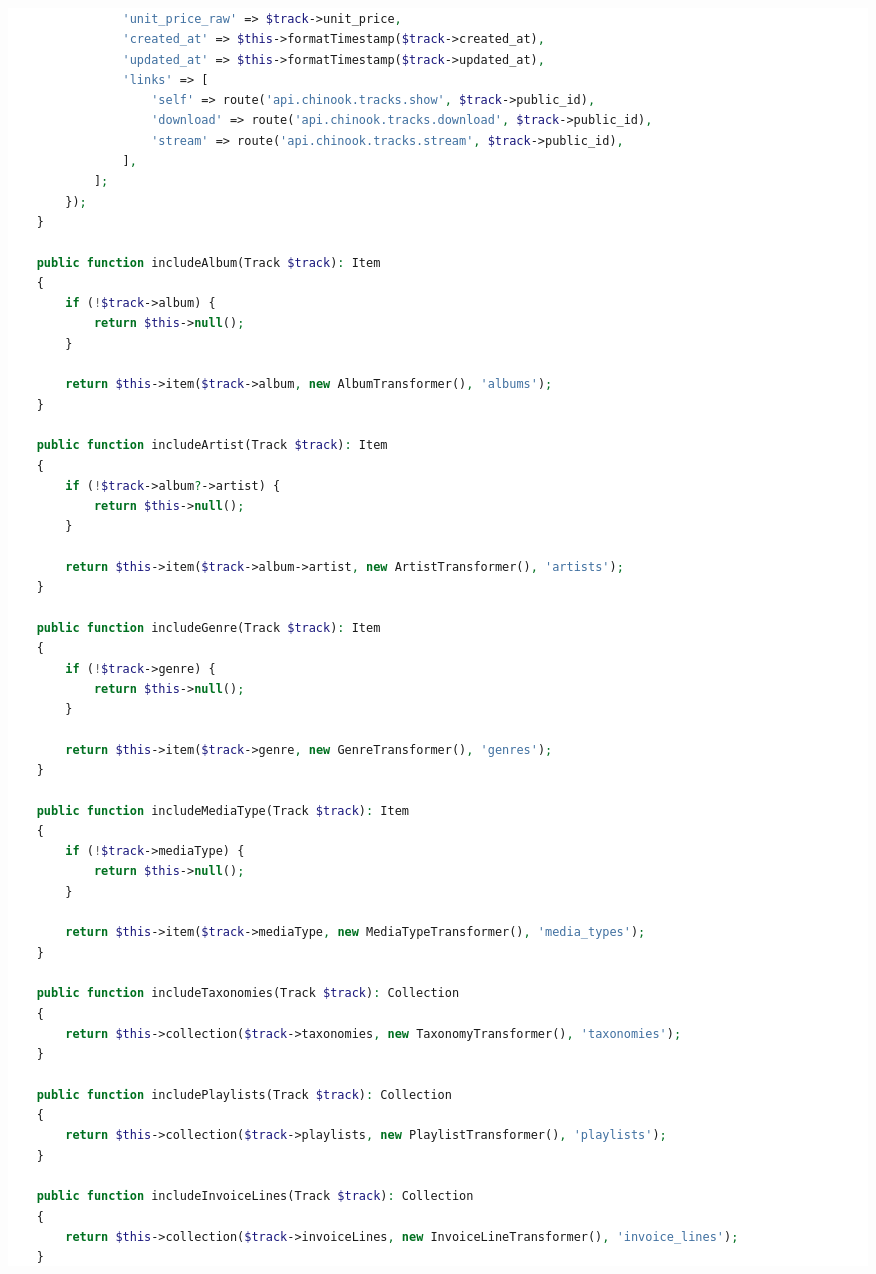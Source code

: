 ```php
                'unit_price_raw' => $track->unit_price,
                'created_at' => $this->formatTimestamp($track->created_at),
                'updated_at' => $this->formatTimestamp($track->updated_at),
                'links' => [
                    'self' => route('api.chinook.tracks.show', $track->public_id),
                    'download' => route('api.chinook.tracks.download', $track->public_id),
                    'stream' => route('api.chinook.tracks.stream', $track->public_id),
                ],
            ];
        });
    }

    public function includeAlbum(Track $track): Item
    {
        if (!$track->album) {
            return $this->null();
        }

        return $this->item($track->album, new AlbumTransformer(), 'albums');
    }

    public function includeArtist(Track $track): Item
    {
        if (!$track->album?->artist) {
            return $this->null();
        }

        return $this->item($track->album->artist, new ArtistTransformer(), 'artists');
    }

    public function includeGenre(Track $track): Item
    {
        if (!$track->genre) {
            return $this->null();
        }

        return $this->item($track->genre, new GenreTransformer(), 'genres');
    }

    public function includeMediaType(Track $track): Item
    {
        if (!$track->mediaType) {
            return $this->null();
        }

        return $this->item($track->mediaType, new MediaTypeTransformer(), 'media_types');
    }

    public function includeTaxonomies(Track $track): Collection
    {
        return $this->collection($track->taxonomies, new TaxonomyTransformer(), 'taxonomies');
    }

    public function includePlaylists(Track $track): Collection
    {
        return $this->collection($track->playlists, new PlaylistTransformer(), 'playlists');
    }

    public function includeInvoiceLines(Track $track): Collection
    {
        return $this->collection($track->invoiceLines, new InvoiceLineTransformer(), 'invoice_lines');
    }
```